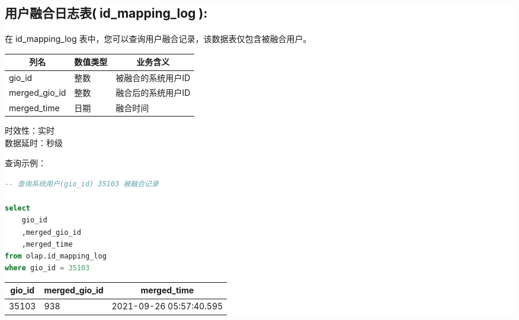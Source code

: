 ## 用户融合日志表( id_mapping_log ):

在 id_mapping_log 表中，您可以查询用户融合记录，该数据表仅包含被融合用户。

| 列名 | 数值类型 | 业务含义 |
| -- | -- | -- |
| gio_id | 整数 | 被融合的系统用户ID |
| merged_gio_id | 整数 | 融合后的系统用户ID |
| merged_time | 日期 | 融合时间 |

时效性：实时\
数据延时：秒级

查询示例：
``` sql
-- 查询系统用户(gio_id) 35103 被融合记录

select
    gio_id
    ,merged_gio_id
    ,merged_time
from olap.id_mapping_log
where gio_id = 35103
``` 
| gio_id | merged_gio_id | merged_time |
| -- | -- | -- |
| 35103 | 938 | 2021-09-26 05:57:40.595 |
